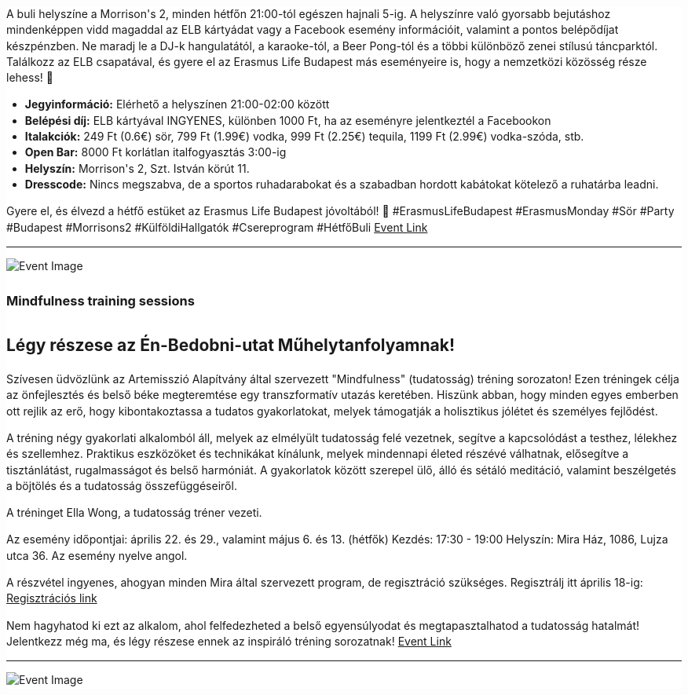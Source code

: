 A buli helyszíne a Morrison's 2, minden hétfőn 21:00-tól egészen hajnali 5-ig. A helyszínre való gyorsabb bejutáshoz mindenképpen vidd magaddal az ELB kártyádat vagy a Facebook esemény információit, valamint a pontos belépődíjat készpénzben. Ne maradj le a DJ-k hangulatától, a karaoke-tól, a Beer Pong-tól és a többi különböző zenei stílusú táncparktól. Találkozz az ELB csapatával, és gyere el az Erasmus Life Budapest más eseményeire is, hogy a nemzetközi közösség része lehess! 🎉

- **Jegyinformáció:** Elérhető a helyszínen 21:00-02:00 között
- **Belépési díj:** ELB kártyával INGYENES, különben 1000 Ft, ha az eseményre jelentkeztél a Facebookon
- **Italakciók:** 249 Ft (0.6€) sör, 799 Ft (1.99€) vodka, 999 Ft (2.25€) tequila, 1199 Ft (2.99€) vodka-szóda, stb.
- **Open Bar:** 8000 Ft korlátlan italfogyasztás 3:00-ig
- **Helyszín:** Morrison's 2, Szt. István körút 11.
- **Dresscode:** Nincs megszabva, de a sportos ruhadarabokat és a szabadban hordott kabátokat kötelező a ruhatárba leadni.

Gyere el, és élvezd a hétfő estüket az Erasmus Life Budapest jóvoltából! 🥳 #ErasmusLifeBudapest #ErasmusMonday #Sör #Party #Budapest #Morrisons2 #KülföldiHallgatók #Csereprogram #HétfőBuli
[Event Link](https://facebook.com/events/325112016944673)

---
![Event Image](https://scontent-fra3-2.xx.fbcdn.net/v/t39.30808-6/434831514_826547505987119_853560330326579093_n.jpg?stp=dst-jpg_p180x540&_nc_cat=104&ccb=1-7&_nc_sid=5f2048&_nc_ohc=ogTY-tS8sMsQ7kNvgHW1UCc&_nc_ht=scontent-fra3-2.xx&oh=00_AYDHNbuMHivbi_pw_Ph53yiaG89vlMu0wFaW4JjXILPgYg&oe=6647534D)

 ### Mindfulness training sessions

## Légy részese az Én-Bedobni-utat Műhelytanfolyamnak!

Szívesen üdvözlünk az Artemisszió Alapítvány által szervezett "Mindfulness" (tudatosság) tréning sorozaton! Ezen tréningek célja az önfejlesztés és belső béke megteremtése egy transzformatív utazás keretében. Hiszünk abban, hogy minden egyes emberben ott rejlik az erő, hogy kibontakoztassa a tudatos gyakorlatokat, melyek támogatják a holisztikus jólétet és személyes fejlődést.

A tréning négy gyakorlati alkalomból áll, melyek az elmélyült tudatosság felé vezetnek, segítve a kapcsolódást a testhez, lélekhez és szellemhez. Praktikus eszközöket és technikákat kínálunk, melyek mindennapi életed részévé válhatnak, elősegítve a tisztánlátást, rugalmasságot és belső harmóniát. A gyakorlatok között szerepel ülő, álló és sétáló meditáció, valamint beszélgetés a böjtölés és a tudatosság összefüggéseiről.

A tréninget Ella Wong, a tudatosság tréner vezeti.

Az esemény időpontjai: április 22. és 29., valamint május 6. és 13. (hétfők)
Kezdés: 17:30 - 19:00
Helyszín: Mira Ház, 1086, Lujza utca 36.
Az esemény nyelve angol.

A részvétel ingyenes, ahogyan minden Mira által szervezett program, de regisztráció szükséges. Regisztrálj itt április 18-ig: [Regisztrációs link](https://forms.gle/mPhBp95TUbVFJHfH8)

Nem hagyhatod ki ezt az alkalom, ahol felfedezheted a belső egyensúlyodat és megtapasztalhatod a tudatosság hatalmát! Jelentkezz még ma, és légy részese ennek az inspiráló tréning sorozatnak!
[Event Link](https://facebook.com/events/878781144022180)

---
![Event Image](https://scontent-fra5-1.xx.fbcdn.net/v/t39.30808-6/438725323_825351356293775_8356850052722291903_n.jpg?stp=dst-jpg_p180x540&_nc_cat=110&ccb=1-7&_nc_sid=5f2048&_nc_ohc=oytZ9Cc-hwEQ7kNvgHG76Ou&_nc_ht=scontent-fra5-1.xx&oh=00_AYBVTEssOKZ09VRl3pED3Cfsxye4dRuvGW62M0ufSalyKw&oe=664753A9)
